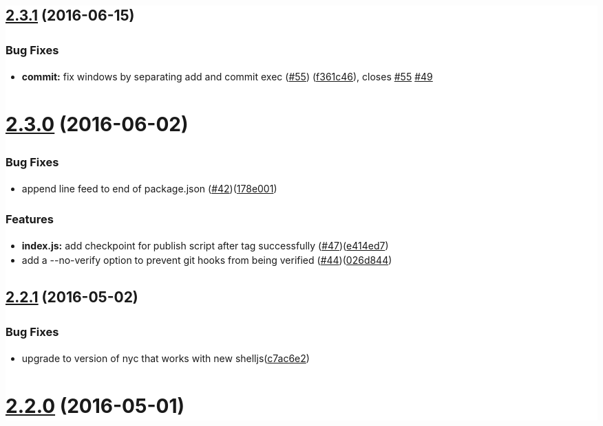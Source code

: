 
<a name="2.3.1"></a>
## [2.3.1](https://github.com/conventional-changelog/standard-version/compare/v2.3.0...v2.3.1) (2016-06-15)


### Bug Fixes

* **commit:** fix windows by separating add and commit exec ([#55](https://github.com/conventional-changelog/standard-version/issues/55)) ([f361c46](https://github.com/conventional-changelog/standard-version/commit/f361c46)), closes [#55](https://github.com/conventional-changelog/standard-version/issues/55) [#49](https://github.com/conventional-changelog/standard-version/issues/49)



<a name="2.3.0"></a>
# [2.3.0](https://github.com/conventional-changelog/standard-version/compare/v2.2.1...v2.3.0) (2016-06-02)


### Bug Fixes

* append line feed to end of package.json ([#42](https://github.com/conventional-changelog/standard-version/issues/42))([178e001](https://github.com/conventional-changelog/standard-version/commit/178e001))


### Features

* **index.js:** add checkpoint for publish script after tag successfully ([#47](https://github.com/conventional-changelog/standard-version/issues/47))([e414ed7](https://github.com/conventional-changelog/standard-version/commit/e414ed7))
* add a --no-verify option to prevent git hooks from being verified ([#44](https://github.com/conventional-changelog/standard-version/issues/44))([026d844](https://github.com/conventional-changelog/standard-version/commit/026d844))



<a name="2.2.1"></a>
## [2.2.1](https://github.com/conventional-changelog/standard-version/compare/v2.2.0...v2.2.1) (2016-05-02)


### Bug Fixes

* upgrade to version of nyc that works with new shelljs([c7ac6e2](https://github.com/conventional-changelog/standard-version/commit/c7ac6e2))



<a name="2.2.0"></a>
# [2.2.0](https://github.com/conventional-changelog/standard-version/compare/v2.1.2...v2.2.0) (2016-05-01)
